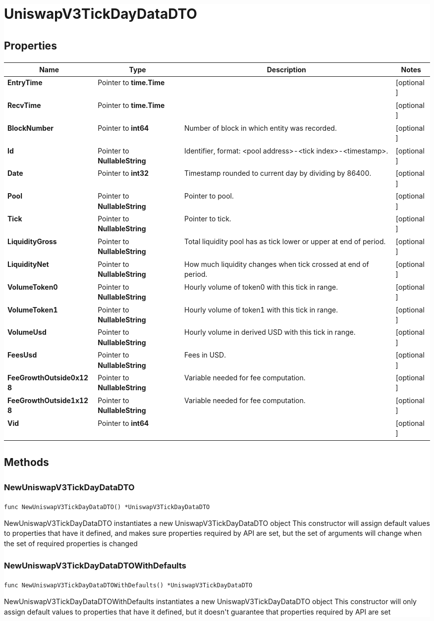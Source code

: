 # UniswapV3TickDayDataDTO

## Properties

Name | Type | Description | Notes
------------ | ------------- | ------------- | -------------
**EntryTime** | Pointer to **time.Time** |  | [optional] 
**RecvTime** | Pointer to **time.Time** |  | [optional] 
**BlockNumber** | Pointer to **int64** | Number of block in which entity was recorded. | [optional] 
**Id** | Pointer to **NullableString** | Identifier, format: &lt;pool address&gt;-&lt;tick index&gt;-&lt;timestamp&gt;. | [optional] 
**Date** | Pointer to **int32** | Timestamp rounded to current day by dividing by 86400. | [optional] 
**Pool** | Pointer to **NullableString** | Pointer to pool. | [optional] 
**Tick** | Pointer to **NullableString** | Pointer to tick. | [optional] 
**LiquidityGross** | Pointer to **NullableString** | Total liquidity pool has as tick lower or upper at end of period. | [optional] 
**LiquidityNet** | Pointer to **NullableString** | How much liquidity changes when tick crossed at end of period. | [optional] 
**VolumeToken0** | Pointer to **NullableString** | Hourly volume of token0 with this tick in range. | [optional] 
**VolumeToken1** | Pointer to **NullableString** | Hourly volume of token1 with this tick in range. | [optional] 
**VolumeUsd** | Pointer to **NullableString** | Hourly volume in derived USD with this tick in range. | [optional] 
**FeesUsd** | Pointer to **NullableString** | Fees in USD. | [optional] 
**FeeGrowthOutside0x128** | Pointer to **NullableString** | Variable needed for fee computation. | [optional] 
**FeeGrowthOutside1x128** | Pointer to **NullableString** | Variable needed for fee computation. | [optional] 
**Vid** | Pointer to **int64** |  | [optional] 

## Methods

### NewUniswapV3TickDayDataDTO

`func NewUniswapV3TickDayDataDTO() *UniswapV3TickDayDataDTO`

NewUniswapV3TickDayDataDTO instantiates a new UniswapV3TickDayDataDTO object
This constructor will assign default values to properties that have it defined,
and makes sure properties required by API are set, but the set of arguments
will change when the set of required properties is changed

### NewUniswapV3TickDayDataDTOWithDefaults

`func NewUniswapV3TickDayDataDTOWithDefaults() *UniswapV3TickDayDataDTO`

NewUniswapV3TickDayDataDTOWithDefaults instantiates a new UniswapV3TickDayDataDTO object
This constructor will only assign default values to properties that have it defined,
but it doesn't guarantee that properties required by API are set
